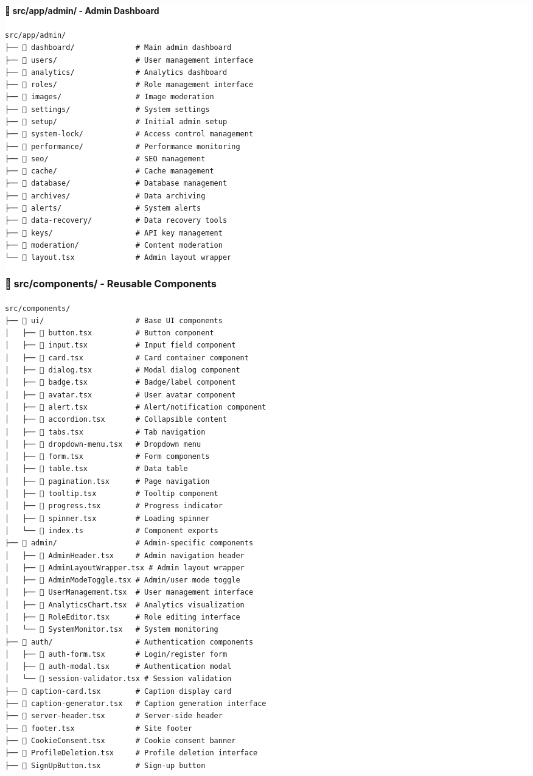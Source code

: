 #### **📁 src/app/admin/ - Admin Dashboard**
```
src/app/admin/
├── 📁 dashboard/              # Main admin dashboard
├── 📁 users/                  # User management interface
├── 📁 analytics/              # Analytics dashboard
├── 📁 roles/                  # Role management interface
├── 📁 images/                 # Image moderation
├── 📁 settings/               # System settings
├── 📁 setup/                  # Initial admin setup
├── 📁 system-lock/            # Access control management
├── 📁 performance/            # Performance monitoring
├── 📁 seo/                    # SEO management
├── 📁 cache/                  # Cache management
├── 📁 database/               # Database management
├── 📁 archives/               # Data archiving
├── 📁 alerts/                 # System alerts
├── 📁 data-recovery/          # Data recovery tools
├── 📁 keys/                   # API key management
├── 📁 moderation/             # Content moderation
└── 📄 layout.tsx              # Admin layout wrapper
```

### **📁 src/components/ - Reusable Components**
```
src/components/
├── 📁 ui/                     # Base UI components
│   ├── 📄 button.tsx          # Button component
│   ├── 📄 input.tsx           # Input field component
│   ├── 📄 card.tsx            # Card container component
│   ├── 📄 dialog.tsx          # Modal dialog component
│   ├── 📄 badge.tsx           # Badge/label component
│   ├── 📄 avatar.tsx          # User avatar component
│   ├── 📄 alert.tsx           # Alert/notification component
│   ├── 📄 accordion.tsx       # Collapsible content
│   ├── 📄 tabs.tsx            # Tab navigation
│   ├── 📄 dropdown-menu.tsx   # Dropdown menu
│   ├── 📄 form.tsx            # Form components
│   ├── 📄 table.tsx           # Data table
│   ├── 📄 pagination.tsx      # Page navigation
│   ├── 📄 tooltip.tsx         # Tooltip component
│   ├── 📄 progress.tsx        # Progress indicator
│   ├── 📄 spinner.tsx         # Loading spinner
│   └── 📄 index.ts            # Component exports
├── 📁 admin/                  # Admin-specific components
│   ├── 📄 AdminHeader.tsx     # Admin navigation header
│   ├── 📄 AdminLayoutWrapper.tsx # Admin layout wrapper
│   ├── 📄 AdminModeToggle.tsx # Admin/user mode toggle
│   ├── 📄 UserManagement.tsx  # User management interface
│   ├── 📄 AnalyticsChart.tsx  # Analytics visualization
│   ├── 📄 RoleEditor.tsx      # Role editing interface
│   └── 📄 SystemMonitor.tsx   # System monitoring
├── 📁 auth/                   # Authentication components
│   ├── 📄 auth-form.tsx       # Login/register form
│   ├── 📄 auth-modal.tsx      # Authentication modal
│   └── 📄 session-validator.tsx # Session validation
├── 📄 caption-card.tsx        # Caption display card
├── 📄 caption-generator.tsx   # Caption generation interface
├── 📄 server-header.tsx       # Server-side header
├── 📄 footer.tsx              # Site footer
├── 📄 CookieConsent.tsx       # Cookie consent banner
├── 📄 ProfileDeletion.tsx     # Profile deletion interface
├── 📄 SignUpButton.tsx        # Sign-up button
```